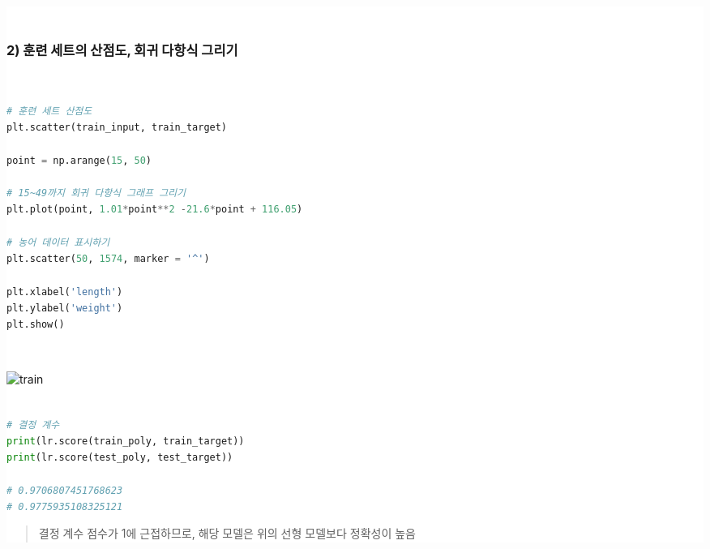 <br>

### 2) 훈련 세트의 산점도, 회귀 다항식 그리기   
<br>

```python
# 훈련 세트 산점도
plt.scatter(train_input, train_target)

point = np.arange(15, 50)

# 15~49까지 회귀 다항식 그래프 그리기
plt.plot(point, 1.01*point**2 -21.6*point + 116.05)

# 농어 데이터 표시하기
plt.scatter(50, 1574, marker = '^')

plt.xlabel('length')
plt.ylabel('weight')
plt.show()
```   
<br>   

![train](https://img1.daumcdn.net/thumb/R1280x0/?scode=mtistory2&fname=https%3A%2F%2Fblog.kakaocdn.net%2Fdn%2Fl9pz9%2FbtrWUG5Aamp%2FYVjcbARL5j4kxEr1jniQo0%2Fimg.png)   
<br>

```python
# 결정 계수
print(lr.score(train_poly, train_target))
print(lr.score(test_poly, test_target))

# 0.9706807451768623
# 0.9775935108325121
```
> 결정 계수 점수가 1에 근접하므로, 해당 모델은 위의 선형 모델보다 정확성이 높음   